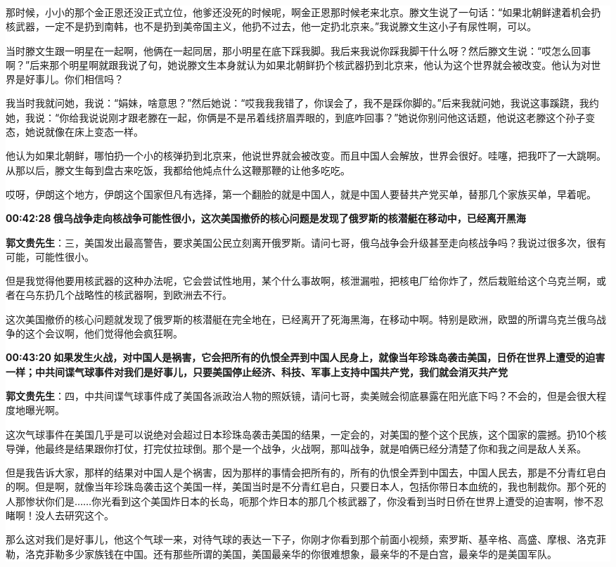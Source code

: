   

那时候，小小的那个金正恩还没正式立位，他爹还没死的时候呢，啊金正恩那时候老来北京。滕文生说了一句话：“如果北朝鲜逮着机会扔核武器，一定不是扔到南韩，也不是扔到美帝国主义，他扔不过去，他一定扔北京来。”我说滕文生这小子有尿性啊，可以。

  
  

当时滕文生跟一明星在一起啊，他俩在一起同居，那小明星在底下踩我脚。我后来我说你踩我脚干什么呀？然后滕文生说：“哎怎么回事啊？”后来那个明星啊就跟我说了句，她说滕文生本身就认为如果北朝鲜扔个核武器扔到北京来，他认为这个世界就会被改变。他认为对世界是好事儿。你们相信吗？

  
  

我当时我就问她，我说：“娟妹，啥意思？”然后她说：“哎我我我错了，你误会了，我不是踩你脚的。”后来我就问她，我说这事蹊跷，我约她，我说：“你给我说说刚才跟老滕在一起，你俩是不是吊着线挤眉弄眼的，到底咋回事？”她说你别问他这话题，他说这老滕这个孙子变态，她说就像在床上变态一样。

  
  

他认为如果北朝鲜，哪怕扔一个小的核弹扔到北京来，他说世界就会被改变。而且中国人会解放，世界会很好。哇噻，把我吓了一大跳啊。从那以后，滕文生每到盘古来吃饭，我都给他炖点什么这鞭那鞭的让他多吃吃。

  
  

哎呀，伊朗这个地方，伊朗这个国家但凡有选择，第一个翻脸的就是中国人，就是中国人要替共产党买单，替那几个家族买单，早着呢。

  
  

**00:42:28     俄乌战争走向核战争可能性很小，这次美国撤侨的核心问题是发现了俄罗斯的核潜艇在移动中，已经离开黑海**

  
  

**郭文贵先生**：三，美国发出最高警告，要求美国公民立刻离开俄罗斯。请问七哥，俄乌战争会升级甚至走向核战争吗？我说过很多次，很有可能，可能性很小。

  
  

但是我觉得他要用核武器的这种办法呢，它会尝试性地用，某个什么事故啊，核泄漏啦，把核电厂给你炸了，然后栽赃给这个乌克兰啊，或者在乌东扔几个战略性的核武器啊，到欧洲去不行。

  
  

这次美国撤侨的核心问题就发现了俄罗斯的核潜艇在完全地在，已经离开了死海黑海，在移动中啊。特别是欧洲，欧盟的所谓乌克兰俄乌战争的这个会议啊，他们觉得他会疯狂啊。

  
  
  

**00:43:20 如果发生火战，对中国人是祸害，它会把所有的仇恨全弄到中国人民身上，就像当年珍珠岛袭击美国，日侨在世界上遭受的迫害一样；中共间谍气球事件对我们是好事儿，只要美国停止经济、科技、军事上支持中国共产党，我们就会消灭共产党**

  
  

**郭文贵先生**：四，中共间谍气球事件成了美国各派政治人物的照妖镜，请问七哥，卖美贼会彻底暴露在阳光底下吗？不会的，但是会很大程度地曝光啊。

  

这次气球事件在美国几乎是可以说绝对会超过日本珍珠岛袭击美国的结果，一定会的，对美国的整个这个民族，这个国家的震撼。扔10个核导弹，他最终是结果跟你打仗，打完仗拉球倒。那个是一个战争，火战啊，那叫战争，就是咱俩已经分清楚了你和我之间是敌人关系。

  
  

但是我告诉大家，那样的结果对中国人是个祸害，因为那样的事情会把所有的，所有的仇恨全弄到中国去，中国人民去，那是不分青红皂白的啊。但是啊，就像当年珍珠岛袭击这个美国一样，美国当时是不分青红皂白，只要日本人，包括你带日本血统的，我也制裁你。那个死的人那惨状你们是……你光看到这个美国炸日本的长岛，呃那个炸日本的那几个核武器了，你没看到当时日侨在世界上遭受的迫害啊，惨不忍睹啊！没人去研究这个。

  
  

那么这对我们是好事儿，他这个气球一来，对待气球的表达一下子，你刚才你看到那个前面小视频，索罗斯、基辛格、高盛、摩根、洛克菲勒，洛克菲勒多少家族钱在中国。还有那些所谓的美国，美国最亲华的你很难想象，最亲华的不是白宫，最亲华的是美国军队。

